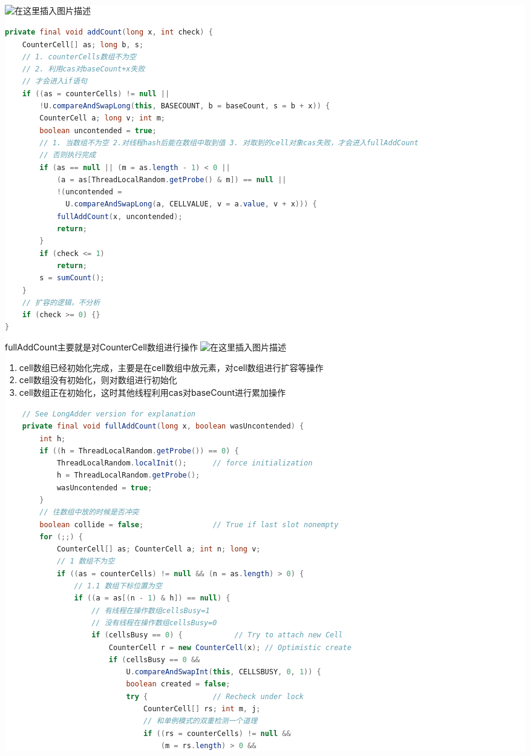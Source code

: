 ![在这里插入图片描述](https://img-blog.csdnimg.cn/20210222232255788.png?)
```java
private final void addCount(long x, int check) {
    CounterCell[] as; long b, s;
    // 1. counterCells数组不为空
    // 2. 利用cas对baseCount+x失败
    // 才会进入if语句
    if ((as = counterCells) != null ||
        !U.compareAndSwapLong(this, BASECOUNT, b = baseCount, s = b + x)) {
        CounterCell a; long v; int m;
        boolean uncontended = true;
        // 1. 当数组不为空 2.对线程hash后能在数组中取到值 3. 对取到的cell对象cas失败，才会进入fullAddCount
        // 否则执行完成
        if (as == null || (m = as.length - 1) < 0 ||
            (a = as[ThreadLocalRandom.getProbe() & m]) == null ||
            !(uncontended =
              U.compareAndSwapLong(a, CELLVALUE, v = a.value, v + x))) {
            fullAddCount(x, uncontended);
            return;
        }
        if (check <= 1)
            return;
        s = sumCount();
    }
    // 扩容的逻辑，不分析
    if (check >= 0) {}
}
```


fullAddCount主要就是对CounterCell数组进行操作
![在这里插入图片描述](https://img-blog.csdnimg.cn/20210216161643377.jpg?)
1. cell数组已经初始化完成，主要是在cell数组中放元素，对cell数组进行扩容等操作
2. cell数组没有初始化，则对数组进行初始化
3. cell数组正在初始化，这时其他线程利用cas对baseCount进行累加操作
```java
    // See LongAdder version for explanation
    private final void fullAddCount(long x, boolean wasUncontended) {
        int h;
        if ((h = ThreadLocalRandom.getProbe()) == 0) {
            ThreadLocalRandom.localInit();      // force initialization
            h = ThreadLocalRandom.getProbe();
            wasUncontended = true;
        }
        // 往数组中放的时候是否冲突
        boolean collide = false;                // True if last slot nonempty
        for (;;) {
            CounterCell[] as; CounterCell a; int n; long v;
            // 1 数组不为空
            if ((as = counterCells) != null && (n = as.length) > 0) {
                // 1.1 数组下标位置为空
                if ((a = as[(n - 1) & h]) == null) {
                    // 有线程在操作数组cellsBusy=1
                    // 没有线程在操作数组cellsBusy=0
                    if (cellsBusy == 0) {            // Try to attach new Cell
                        CounterCell r = new CounterCell(x); // Optimistic create
                        if (cellsBusy == 0 &&
                            U.compareAndSwapInt(this, CELLSBUSY, 0, 1)) {
                            boolean created = false;
                            try {               // Recheck under lock
                                CounterCell[] rs; int m, j;
                                // 和单例模式的双重检测一个道理
                                if ((rs = counterCells) != null &&
                                    (m = rs.length) > 0 &&
```